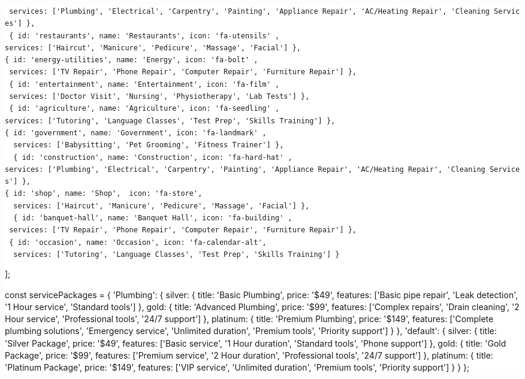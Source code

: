      services: ['Plumbing', 'Electrical', 'Carpentry', 'Painting', 'Appliance Repair', 'AC/Heating Repair', 'Cleaning Services'] },
     { id: 'restaurants', name: 'Restaurants', icon: 'fa-utensils' ,
    services: ['Haircut', 'Manicure', 'Pedicure', 'Massage', 'Facial'] },
    { id: 'energy-utilities', name: 'Energy', icon: 'fa-bolt' ,
     services: ['TV Repair', 'Phone Repair', 'Computer Repair', 'Furniture Repair'] },
     { id: 'entertainment', name: 'Entertainment', icon: 'fa-film' ,
     services: ['Doctor Visit', 'Nursing', 'Physiotherapy', 'Lab Tests'] },
     { id: 'agriculture', name: 'Agriculture', icon: 'fa-seedling' ,
    services: ['Tutoring', 'Language Classes', 'Test Prep', 'Skills Training'] },
    { id: 'government', name: 'Government', icon: 'fa-landmark' ,
      services: ['Babysitting', 'Pet Grooming', 'Fitness Trainer'] },
      { id: 'construction', name: 'Construction', icon: 'fa-hard-hat' ,
    services: ['Plumbing', 'Electrical', 'Carpentry', 'Painting', 'Appliance Repair', 'AC/Heating Repair', 'Cleaning Services'] },
    { id: 'shop', name: 'Shop',  icon: 'fa-store',
      services: ['Haircut', 'Manicure', 'Pedicure', 'Massage', 'Facial'] },
      { id: 'banquet-hall', name: 'Banquet Hall', icon: 'fa-building' ,
     services: ['TV Repair', 'Phone Repair', 'Computer Repair', 'Furniture Repair'] },
     { id: 'occasion', name: 'Occasion', icon: 'fa-calendar-alt',    
      services: ['Tutoring', 'Language Classes', 'Test Prep', 'Skills Training'] }
];

const servicePackages = {
    'Plumbing': {
        silver: {
            title: 'Basic Plumbing',
            price: '$49',
            features: ['Basic pipe repair', 'Leak detection', '1 Hour service', 'Standard tools']
        },
        gold: {
            title: 'Advanced Plumbing',
            price: '$99',
            features: ['Complex repairs', 'Drain cleaning', '2 Hour service', 'Professional tools', '24/7 support']
        },
        platinum: {
            title: 'Premium Plumbing',
            price: '$149',
            features: ['Complete plumbing solutions', 'Emergency service', 'Unlimited duration', 'Premium tools', 'Priority support']
        }
    },
    'default': {
        silver: {
            title: 'Silver Package',
            price: '$49',
            features: ['Basic service', '1 Hour duration', 'Standard tools', 'Phone support']
        },
        gold: {
            title: 'Gold Package',
            price: '$99',
            features: ['Premium service', '2 Hour duration', 'Professional tools', '24/7 support']
        },
        platinum: {
            title: 'Platinum Package',
            price: '$149',
            features: ['VIP service', 'Unlimited duration', 'Premium tools', 'Priority support']
        }
    }
};
